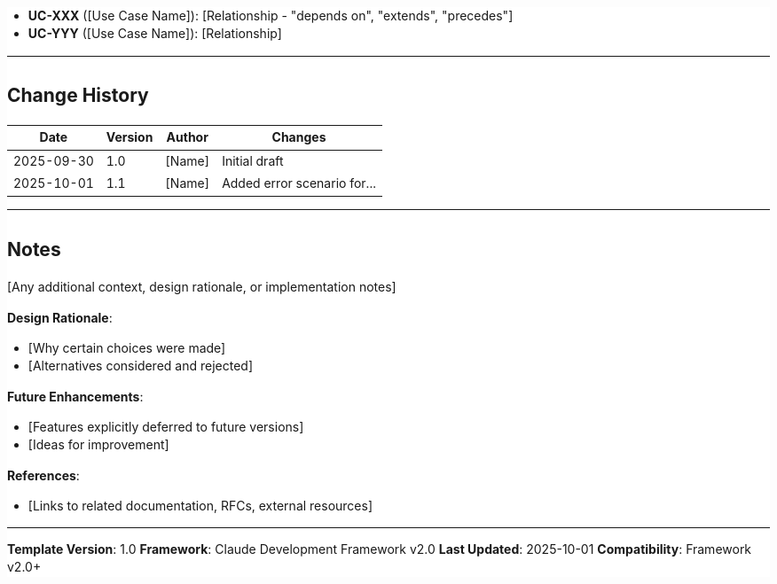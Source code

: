 - **UC-XXX** ([Use Case Name]): [Relationship - "depends on", "extends", "precedes"]
- **UC-YYY** ([Use Case Name]): [Relationship]

---

## Change History

| Date | Version | Author | Changes |
|------|---------|--------|---------|
| 2025-09-30 | 1.0 | [Name] | Initial draft |
| 2025-10-01 | 1.1 | [Name] | Added error scenario for... |

---

## Notes

[Any additional context, design rationale, or implementation notes]

**Design Rationale**:
- [Why certain choices were made]
- [Alternatives considered and rejected]

**Future Enhancements**:
- [Features explicitly deferred to future versions]
- [Ideas for improvement]

**References**:
- [Links to related documentation, RFCs, external resources]
---

**Template Version**: 1.0
**Framework**: Claude Development Framework v2.0
**Last Updated**: 2025-10-01
**Compatibility**: Framework v2.0+
